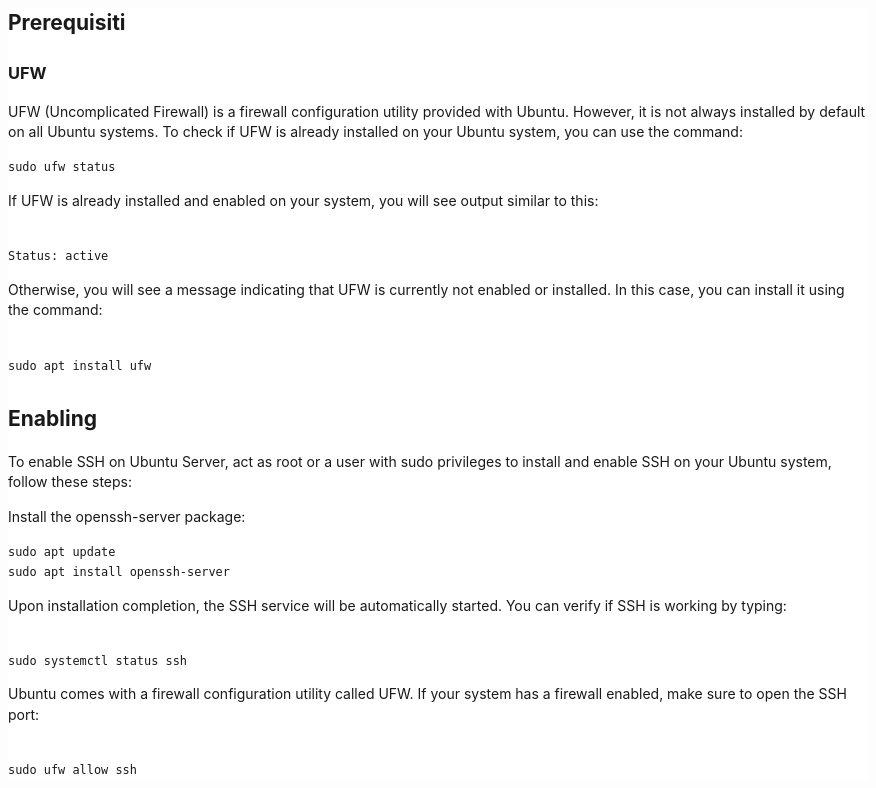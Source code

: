 ## Prerequisiti

### UFW

UFW (Uncomplicated Firewall) is a firewall configuration utility provided with Ubuntu. However, it is not always installed by default on all Ubuntu systems. To check if UFW is already installed on your Ubuntu system, you can use the command:

```
sudo ufw status

```

If UFW is already installed and enabled on your system, you will see output similar to this:

```

Status: active

```

Otherwise, you will see a message indicating that UFW is currently not enabled or installed. In this case, you can install it using the command:

```

sudo apt install ufw

```

## Enabling

To enable SSH on Ubuntu Server, act as root or a user with sudo privileges to install and enable SSH on your Ubuntu system, follow these steps:

Install the openssh-server package:

```
sudo apt update
sudo apt install openssh-server
```

Upon installation completion, the SSH service will be automatically started. You can verify if SSH is working by typing:

```

sudo systemctl status ssh

```

Ubuntu comes with a firewall configuration utility called UFW. If your system has a firewall enabled, make sure to open the SSH port:

```

sudo ufw allow ssh

```
